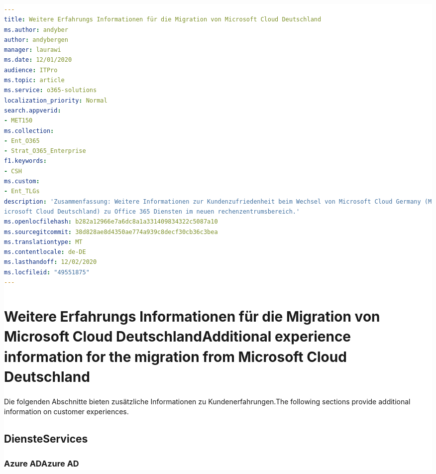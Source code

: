 ```yaml
---
title: Weitere Erfahrungs Informationen für die Migration von Microsoft Cloud Deutschland
ms.author: andyber
author: andybergen
manager: laurawi
ms.date: 12/01/2020
audience: ITPro
ms.topic: article
ms.service: o365-solutions
localization_priority: Normal
search.appverid:
- MET150
ms.collection:
- Ent_O365
- Strat_O365_Enterprise
f1.keywords:
- CSH
ms.custom:
- Ent_TLGs
description: 'Zusammenfassung: Weitere Informationen zur Kundenzufriedenheit beim Wechsel von Microsoft Cloud Germany (Microsoft Cloud Deutschland) zu Office 365 Diensten im neuen rechenzentrumsbereich.'
ms.openlocfilehash: b282a12966e7a6dc8a1a331409834322c5087a10
ms.sourcegitcommit: 38d828ae8d4350ae774a939c8decf30cb36c3bea
ms.translationtype: MT
ms.contentlocale: de-DE
ms.lasthandoff: 12/02/2020
ms.locfileid: "49551875"
---
```

# <a name="additional-experience-information-for-the-migration-from-microsoft-cloud-deutschland"></a><span data-ttu-id="a39f4-103">Weitere Erfahrungs Informationen für die Migration von Microsoft Cloud Deutschland</span><span class="sxs-lookup"><span data-stu-id="a39f4-103">Additional experience information for the migration from Microsoft Cloud Deutschland</span></span> 

<span data-ttu-id="a39f4-104">Die folgenden Abschnitte bieten zusätzliche Informationen zu Kundenerfahrungen.</span><span class="sxs-lookup"><span data-stu-id="a39f4-104">The following sections provide additional information on customer experiences.</span></span>

## <a name="services"></a><span data-ttu-id="a39f4-105">Dienste</span><span class="sxs-lookup"><span data-stu-id="a39f4-105">Services</span></span>

### <a name="azure-ad"></a><span data-ttu-id="a39f4-106">Azure AD</span><span class="sxs-lookup"><span data-stu-id="a39f4-106">Azure AD</span></span>
